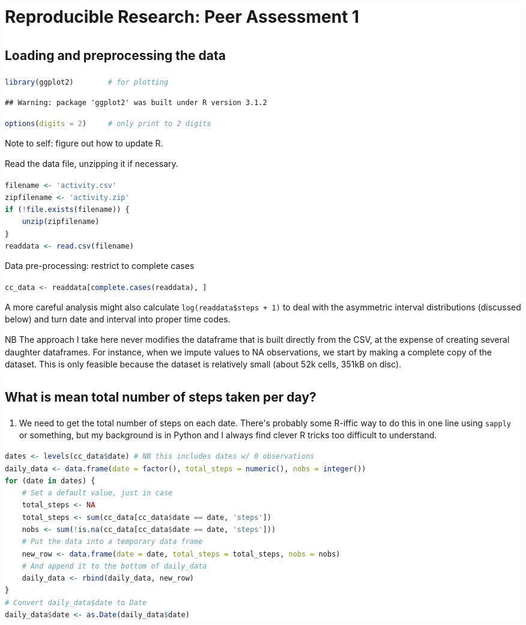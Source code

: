 # Reproducible Research: Peer Assessment 1

## Loading and preprocessing the data


```r
library(ggplot2)        # for plotting
```

```
## Warning: package 'ggplot2' was built under R version 3.1.2
```

```r
options(digits = 2)     # only print to 2 digits
```

Note to self:  figure out how to update R.  

Read the data file, unzipping it if necessary.  


```r
filename <- 'activity.csv'
zipfilename <- 'activity.zip'
if (!file.exists(filename)) {
    unzip(zipfilename)
}
readdata <- read.csv(filename)
```

Data pre-processing: restrict to complete cases


```r
cc_data <- readdata[complete.cases(readdata), ]
```

A more careful analysis might also calculate `log(readdata$steps + 1)` to deal with the asymmetric interval distributions (discussed below) and turn date and interval into proper time codes.  

NB  The approach I take here never modifies the dataframe that is built directly from the CSV, at the expense of creating several daughter dataframes.  For instance, when we impute values to NA observations, we start by making a complete copy of the dataset.  This is only feasible because the dataset is relatively small (about 52k cells, 351kB on disc).  

## What is mean total number of steps taken per day?

1. We need to get the total number of steps on each date.  There's probably some R-iffic way to do this in one line using `sapply` or something, but my background is in Python and I always find clever R tricks too difficult to understand.  


```r
dates <- levels(cc_data$date) # NB this includes dates w/ 0 observations
daily_data <- data.frame(date = factor(), total_steps = numeric(), nobs = integer())
for (date in dates) {
    # Set a default value, just in case
    total_steps <- NA
    total_steps <- sum(cc_data[cc_data$date == date, 'steps'])
    nobs <- sum(!is.na(cc_data[cc_data$date == date, 'steps']))
    # Put the data into a temporary data frame
    new_row <- data.frame(date = date, total_steps = total_steps, nobs = nobs)
    # And append it to the bottom of daily_data
    daily_data <- rbind(daily_data, new_row)
}
# Convert daily_data$date to Date
daily_data$date <- as.Date(daily_data$date)
```
